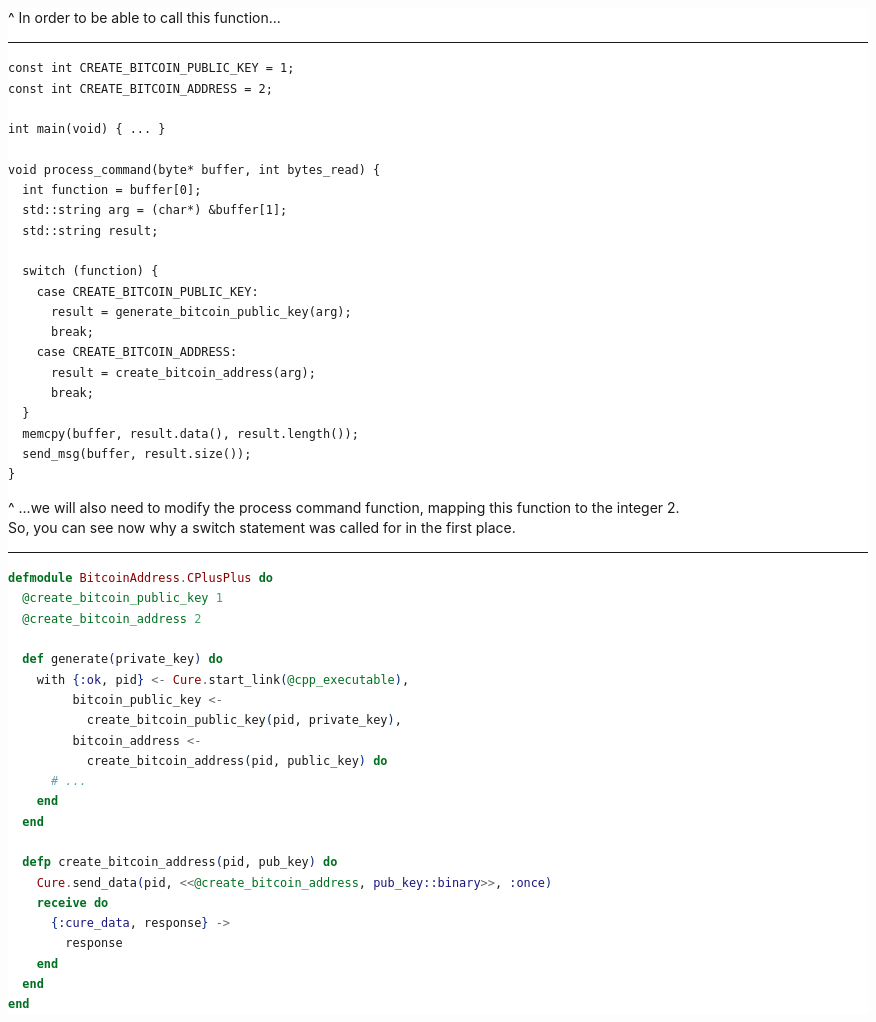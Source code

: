 ^
In order to be able to call this function...

---

```cpp, [.highlight: 1-2, 11-18]
const int CREATE_BITCOIN_PUBLIC_KEY = 1;
const int CREATE_BITCOIN_ADDRESS = 2;

int main(void) { ... }

void process_command(byte* buffer, int bytes_read) {
  int function = buffer[0];
  std::string arg = (char*) &buffer[1];
  std::string result;

  switch (function) {
    case CREATE_BITCOIN_PUBLIC_KEY:
      result = generate_bitcoin_public_key(arg);
      break;
    case CREATE_BITCOIN_ADDRESS:
      result = create_bitcoin_address(arg);
      break;
  }
  memcpy(buffer, result.data(), result.length());
  send_msg(buffer, result.size());
}
```

^
...we will also need to modify the process command function, mapping this function to the integer 2.<br />
So, you can see now why a switch statement was called for in the first place.

---

```elixir
defmodule BitcoinAddress.CPlusPlus do
  @create_bitcoin_public_key 1
  @create_bitcoin_address 2

  def generate(private_key) do
    with {:ok, pid} <- Cure.start_link(@cpp_executable),
         bitcoin_public_key <-
           create_bitcoin_public_key(pid, private_key),
         bitcoin_address <-
           create_bitcoin_address(pid, public_key) do
      # ...
    end
  end

  defp create_bitcoin_address(pid, pub_key) do
    Cure.send_data(pid, <<@create_bitcoin_address, pub_key::binary>>, :once)
    receive do
      {:cure_data, response} ->
        response
    end
  end
end
```
